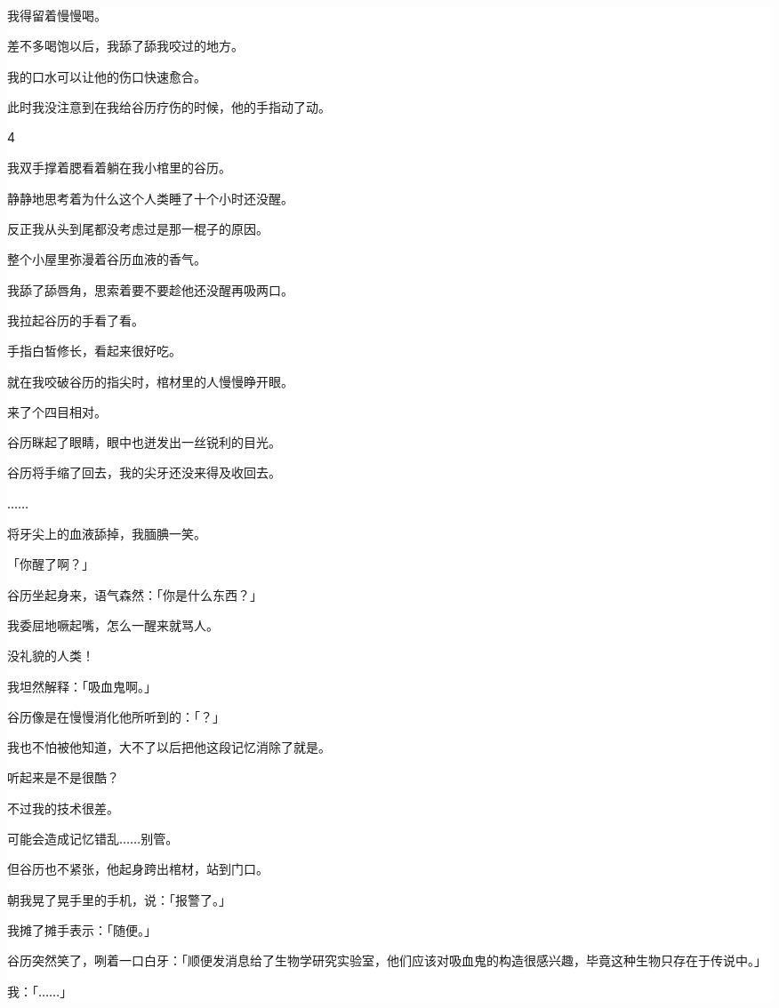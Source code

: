 我得留着慢慢喝。

差不多喝饱以后，我舔了舔我咬过的地方。

我的口水可以让他的伤口快速愈合。

此时我没注意到在我给谷历疗伤的时候，他的手指动了动。

4

我双手撑着腮看着躺在我小棺里的谷历。

静静地思考着为什么这个人类睡了十个小时还没醒。

反正我从头到尾都没考虑过是那一棍子的原因。

整个小屋里弥漫着谷历血液的香气。

我舔了舔唇角，思索着要不要趁他还没醒再吸两口。

我拉起谷历的手看了看。

手指白皙修长，看起来很好吃。

就在我咬破谷历的指尖时，棺材里的人慢慢睁开眼。

来了个四目相对。

谷历眯起了眼睛，眼中也迸发出一丝锐利的目光。

谷历将手缩了回去，我的尖牙还没来得及收回去。

……

将牙尖上的血液舔掉，我腼腆一笑。

「你醒了啊？」

谷历坐起身来，语气森然：「你是什么东西？」

我委屈地噘起嘴，怎么一醒来就骂人。

没礼貌的人类！

我坦然解释：「吸血鬼啊。」

谷历像是在慢慢消化他所听到的：「？」

我也不怕被他知道，大不了以后把他这段记忆消除了就是。

听起来是不是很酷？

不过我的技术很差。

可能会造成记忆错乱……别管。

但谷历也不紧张，他起身跨出棺材，站到门口。

朝我晃了晃手里的手机，说：「报警了。」

我摊了摊手表示：「随便。」

谷历突然笑了，咧着一口白牙：「顺便发消息给了生物学研究实验室，他们应该对吸血鬼的构造很感兴趣，毕竟这种生物只存在于传说中。」

我：「……」
